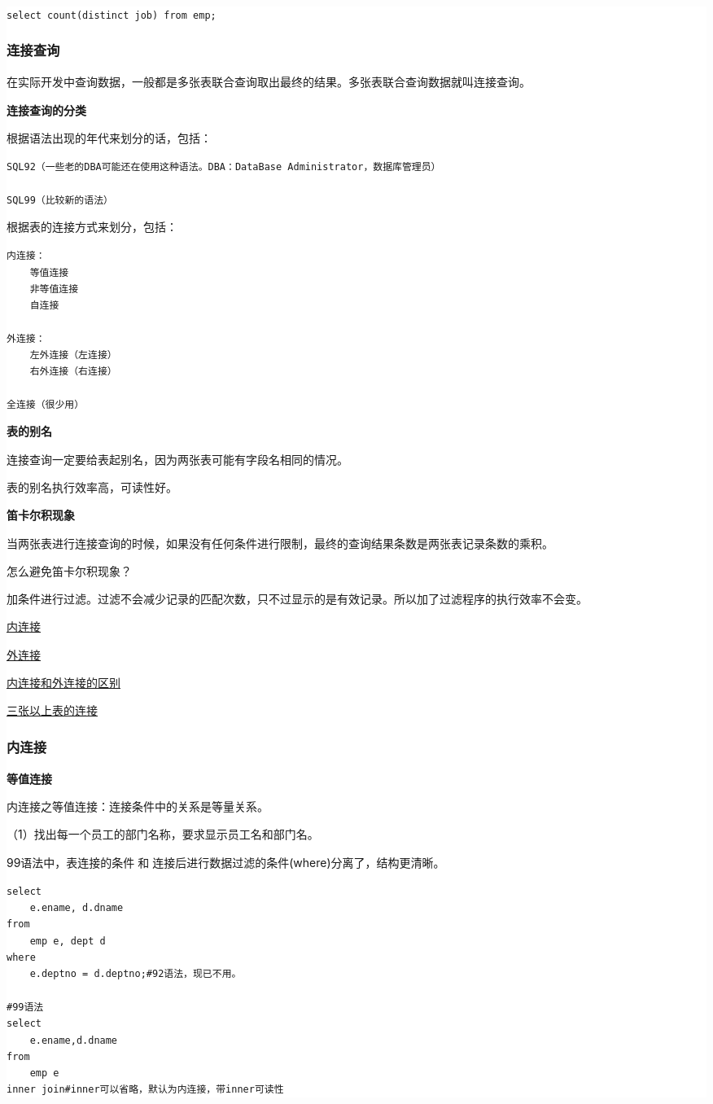 ```
select count(distinct job) from emp;
```
### 连接查询

在实际开发中查询数据，一般都是多张表联合查询取出最终的结果。多张表联合查询数据就叫连接查询。

**连接查询的分类**

根据语法出现的年代来划分的话，包括：

	SQL92（一些老的DBA可能还在使用这种语法。DBA：DataBase Administrator，数据库管理员）			
	
	SQL99（比较新的语法）	

根据表的连接方式来划分，包括：

	内连接：
		等值连接
		非等值连接
		自连接
				
	外连接：
		左外连接（左连接）
		右外连接（右连接）
		
	全连接（很少用）

**表的别名**

连接查询一定要给表起别名，因为两张表可能有字段名相同的情况。

表的别名执行效率高，可读性好。

**笛卡尔积现象**

当两张表进行连接查询的时候，如果没有任何条件进行限制，最终的查询结果条数是两张表记录条数的乘积。

怎么避免笛卡尔积现象？

加条件进行过滤。过滤不会减少记录的匹配次数，只不过显示的是有效记录。所以加了过滤程序的执行效率不会变。

[内连接](#内连接)

[外连接](#外连接)

[内连接和外连接的区别](#内连接和外连接的区别)

[三张以上表的连接](#三张以上表的连接)

### 内连接

**等值连接**

内连接之等值连接：连接条件中的关系是等量关系。

（1）找出每一个员工的部门名称，要求显示员工名和部门名。

99语法中，表连接的条件 和 连接后进行数据过滤的条件(where)分离了，结构更清晰。

```
select 
	e.ename, d.dname 
from 
	emp e, dept d 
where 
	e.deptno = d.deptno;#92语法，现已不用。

#99语法
select
	e.ename,d.dname
from
	emp e
inner join#inner可以省略，默认为内连接，带inner可读性
```